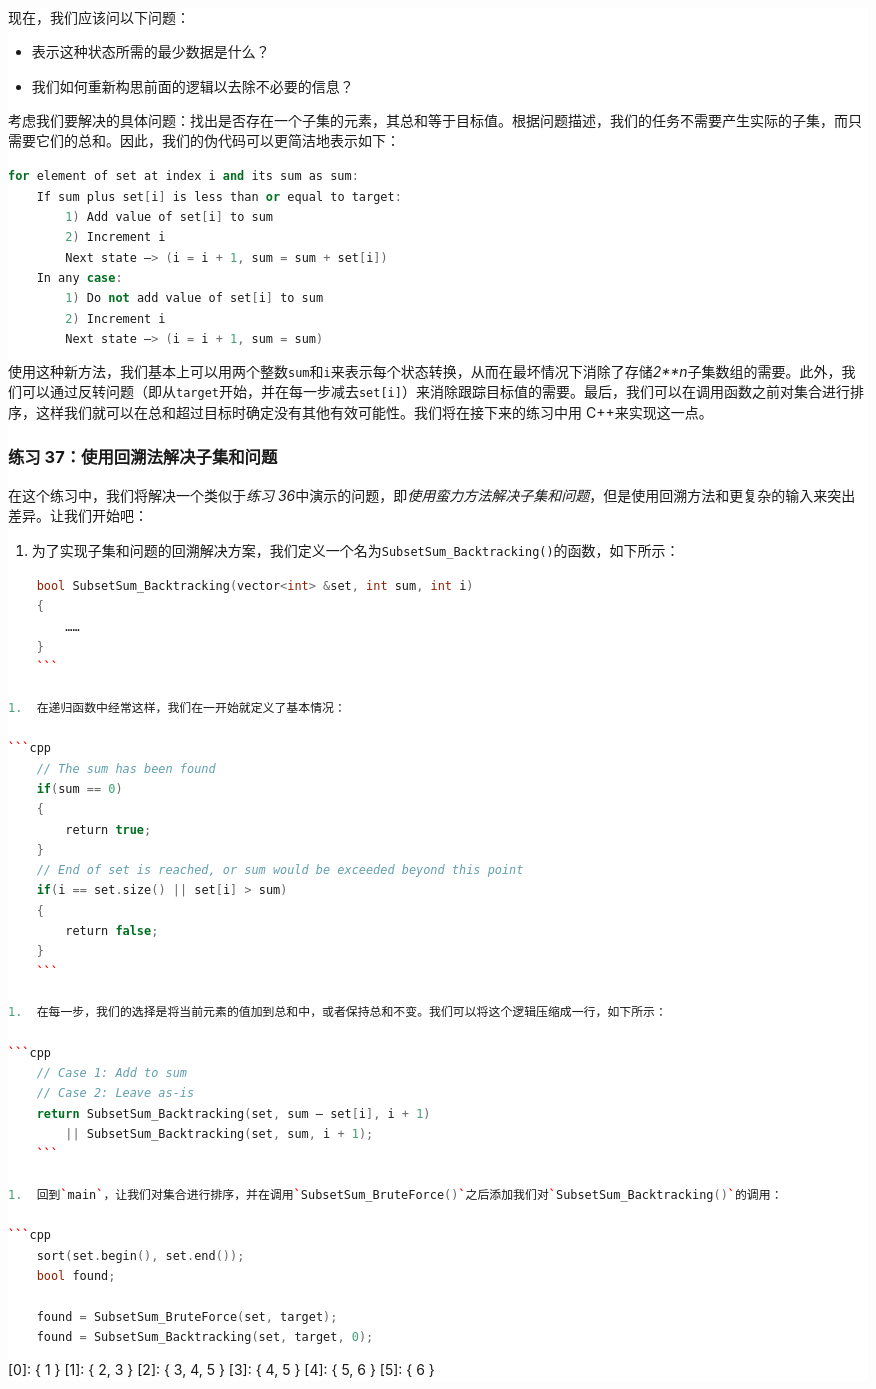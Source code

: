 现在，我们应该问以下问题：

+   表示这种状态所需的最少数据是什么？

+   我们如何重新构思前面的逻辑以去除不必要的信息？

考虑我们要解决的具体问题：找出是否存在一个子集的元素，其总和等于目标值。根据问题描述，我们的任务不需要产生实际的子集，而只需要它们的总和。因此，我们的伪代码可以更简洁地表示如下：

```cpp
for element of set at index i and its sum as sum:
    If sum plus set[i] is less than or equal to target: 
        1) Add value of set[i] to sum
        2) Increment i 
        Next state —> (i = i + 1, sum = sum + set[i])
    In any case: 
        1) Do not add value of set[i] to sum
        2) Increment i
        Next state —> (i = i + 1, sum = sum)
```

使用这种新方法，我们基本上可以用两个整数`sum`和`i`来表示每个状态转换，从而在最坏情况下消除了存储*2**n*子集数组的需要。此外，我们可以通过反转问题（即从`target`开始，并在每一步减去`set[i]`）来消除跟踪目标值的需要。最后，我们可以在调用函数之前对集合进行排序，这样我们就可以在总和超过目标时确定没有其他有效可能性。我们将在接下来的练习中用 C++来实现这一点。

### 练习 37：使用回溯法解决子集和问题

在这个练习中，我们将解决一个类似于*练习 36*中演示的问题，即*使用蛮力方法解决子集和问题*，但是使用回溯方法和更复杂的输入来突出差异。让我们开始吧：

1.  为了实现子集和问题的回溯解决方案，我们定义一个名为`SubsetSum_Backtracking()`的函数，如下所示：

```cpp
    bool SubsetSum_Backtracking(vector<int> &set, int sum, int i) 
    {
        ……
    }
    ```

1.  在递归函数中经常这样，我们在一开始就定义了基本情况：

```cpp
    // The sum has been found
    if(sum == 0)
    {
        return true;
    }
    // End of set is reached, or sum would be exceeded beyond this point
    if(i == set.size() || set[i] > sum)
    {
        return false;
    }
    ```

1.  在每一步，我们的选择是将当前元素的值加到总和中，或者保持总和不变。我们可以将这个逻辑压缩成一行，如下所示：

```cpp
    // Case 1: Add to sum
    // Case 2: Leave as-is 
    return SubsetSum_Backtracking(set, sum – set[i], i + 1) 
        || SubsetSum_Backtracking(set, sum, i + 1); 
    ```

1.  回到`main`，让我们对集合进行排序，并在调用`SubsetSum_BruteForce()`之后添加我们对`SubsetSum_Backtracking()`的调用：

```cpp
    sort(set.begin(), set.end());
    bool found;

    found = SubsetSum_BruteForce(set, target);
    found = SubsetSum_Backtracking(set, target, 0); 
```

[0]: { 1 }
[1]: { 2, 3 }
[2]: { 3, 4, 5 }
[3]: { 4, 5 }
[4]: { 5, 6 }
[5]: { 6 }  